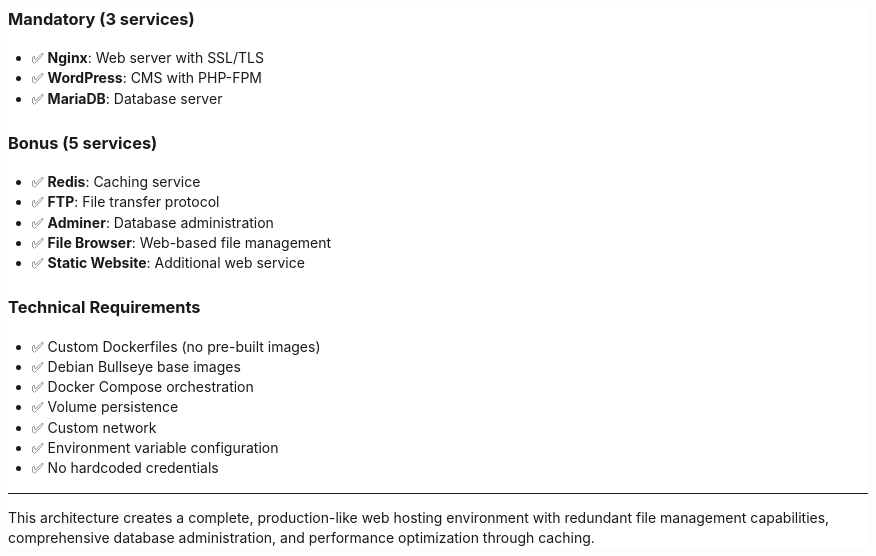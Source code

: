 ### **Mandatory (3 services)**
- ✅ **Nginx**: Web server with SSL/TLS
- ✅ **WordPress**: CMS with PHP-FPM
- ✅ **MariaDB**: Database server

### **Bonus (5 services)**
- ✅ **Redis**: Caching service
- ✅ **FTP**: File transfer protocol
- ✅ **Adminer**: Database administration
- ✅ **File Browser**: Web-based file management
- ✅ **Static Website**: Additional web service

### **Technical Requirements**
- ✅ Custom Dockerfiles (no pre-built images)
- ✅ Debian Bullseye base images
- ✅ Docker Compose orchestration
- ✅ Volume persistence
- ✅ Custom network
- ✅ Environment variable configuration
- ✅ No hardcoded credentials

---

This architecture creates a complete, production-like web hosting environment with redundant file management capabilities, comprehensive database administration, and performance optimization through caching.